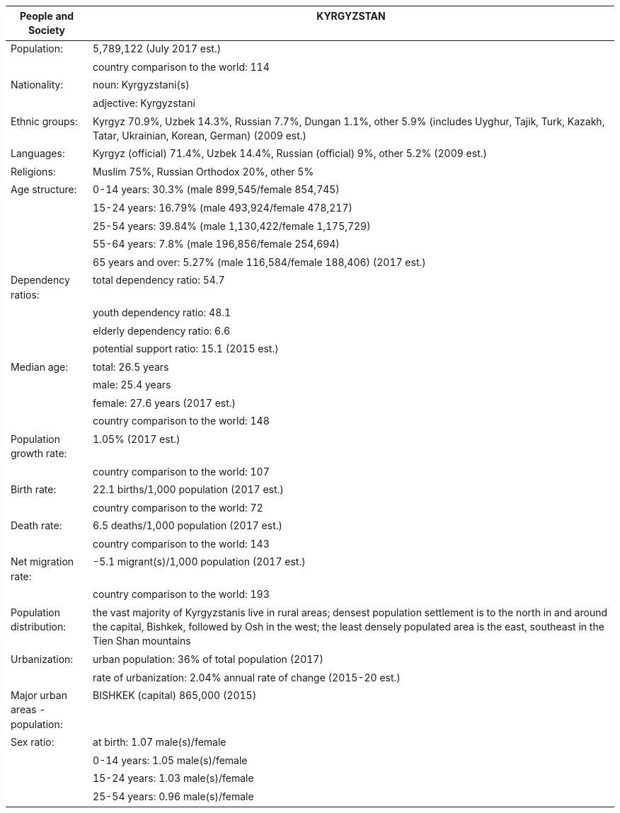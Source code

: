 | People and Society | KYRGYZSTAN |
| --- | --- |
| Population: | 5,789,122 (July 2017 est.) |
| | country comparison to the world: 114 |
| Nationality: | noun: Kyrgyzstani(s) |
| | adjective: Kyrgyzstani |
| Ethnic groups: | Kyrgyz 70.9%, Uzbek 14.3%, Russian 7.7%, Dungan 1.1%, other 5.9% (includes Uyghur, Tajik, Turk, Kazakh, Tatar, Ukrainian, Korean, German) (2009 est.) |
| Languages: | Kyrgyz (official) 71.4%, Uzbek 14.4%, Russian (official) 9%, other 5.2% (2009 est.) |
| Religions: | Muslim 75%, Russian Orthodox 20%, other 5% |
| Age structure: | 0-14 years: 30.3% (male 899,545/female 854,745) |
| | 15-24 years: 16.79% (male 493,924/female 478,217) |
| | 25-54 years: 39.84% (male 1,130,422/female 1,175,729) |
| | 55-64 years: 7.8% (male 196,856/female 254,694) |
| | 65 years and over: 5.27% (male 116,584/female 188,406) (2017 est.) |
| Dependency ratios: | total dependency ratio: 54.7 |
| | youth dependency ratio: 48.1 |
| | elderly dependency ratio: 6.6 |
| | potential support ratio: 15.1 (2015 est.) |
| Median age: | total: 26.5 years |
| | male: 25.4 years |
| | female: 27.6 years (2017 est.) |
| | country comparison to the world: 148 |
| Population growth rate: | 1.05% (2017 est.) |
| | country comparison to the world: 107 |
| Birth rate: | 22.1 births/1,000 population (2017 est.) |
| | country comparison to the world: 72 |
| Death rate: | 6.5 deaths/1,000 population (2017 est.) |
| | country comparison to the world: 143 |
| Net migration rate: | -5.1 migrant(s)/1,000 population (2017 est.) |
| | country comparison to the world: 193 |
| Population distribution: | the vast majority of Kyrgyzstanis live in rural areas; densest population settlement is to the north in and around the capital, Bishkek, followed by Osh in the west; the least densely populated area is the east, southeast in the Tien Shan mountains |
| Urbanization: | urban population: 36% of total population (2017) |
| | rate of urbanization: 2.04% annual rate of change (2015-20 est.) |
| Major urban areas - population: | BISHKEK (capital) 865,000 (2015) |
| Sex ratio: | at birth: 1.07 male(s)/female |
| | 0-14 years: 1.05 male(s)/female |
| | 15-24 years: 1.03 male(s)/female |
| | 25-54 years: 0.96 male(s)/female |